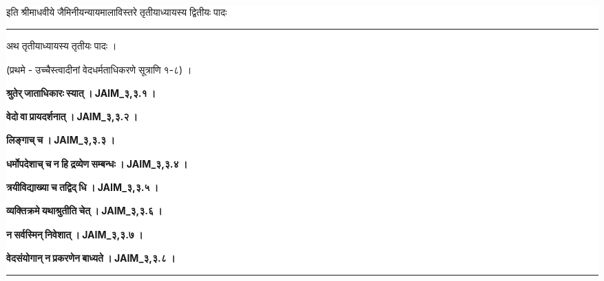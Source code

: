   
इति श्रीमाधवीये जैमिनीयन्यायमालाविस्तरे तृतीयाध्यायस्य द्वितीयः पादः  
  
  
_________________________________________________________________________  
  
  
  
अथ तृतीयाध्यायस्य तृतीयः पादः ।  
  
(प्रथमे - उच्चैस्त्वादीनां वेदधर्मताधिकरणे सूत्राणि १-८) ।  
  
**श्रुतेर् जाताधिकारः स्यात् । JAIM_३,३.१ ।**  
  
**वेदो वा प्रायदर्शनात् । JAIM_३,३.२ ।**  
  
**लिङ्गाच् च । JAIM_३,३.३ ।**  
  
**धर्मोपदेशाच् च न हि द्रव्येण सम्बन्धः । JAIM_३,३.४ ।**  
  
  
**त्रयीविद्याख्या च तद्विद् धि । JAIM_३,३.५ ।**  
  
**व्यक्तिक्रमे यथाश्रुतीति चेत् । JAIM_३,३.६ ।**  
  
**न सर्वस्मिन् निवेशात् । JAIM_३,३.७ ।**  
  
**वेदसंयोगान् न प्रकरणेन बाध्यते । JAIM_३,३.८ ।**  
  
____________________________________________________  
  